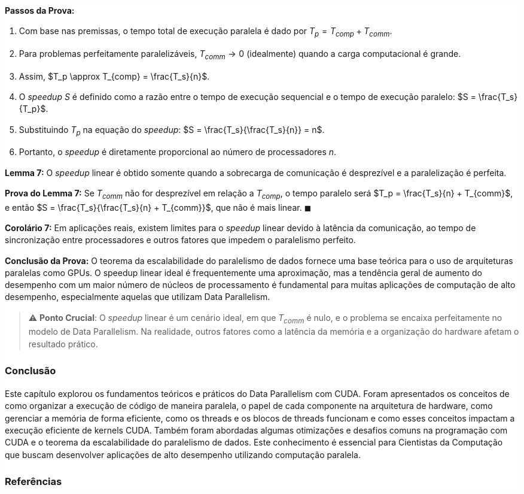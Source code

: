 **Passos da Prova:**

1.  Com base nas premissas, o tempo total de execução paralela é dado por $T_p = T_{comp} + T_{comm}$.
2.  Para problemas perfeitamente paralelizáveis,  $T_{comm} \to 0$ (idealmente) quando a carga computacional é grande.

3.  Assim, $T_p \approx T_{comp} = \frac{T_s}{n}$.

4.  O *speedup* $S$ é definido como a razão entre o tempo de execução sequencial e o tempo de execução paralelo: $S = \frac{T_s}{T_p}$.

5. Substituindo $T_p$  na equação do *speedup*: $S = \frac{T_s}{\frac{T_s}{n}} = n$.

6. Portanto, o *speedup* é diretamente proporcional ao número de processadores $n$.

**Lemma 7:** O *speedup* linear é obtido somente quando a sobrecarga de comunicação é desprezível e a paralelização é perfeita.

**Prova do Lemma 7:** Se $T_{comm}$ não for desprezível em relação a $T_{comp}$, o tempo paralelo será $T_p =  \frac{T_s}{n} + T_{comm}$, e então $S = \frac{T_s}{\frac{T_s}{n} + T_{comm}}$, que não é mais linear.  $\blacksquare$

**Corolário 7:** Em aplicações reais, existem limites para o *speedup* linear devido à latência da comunicação, ao tempo de sincronização entre processadores e outros fatores que impedem o paralelismo perfeito.

**Conclusão da Prova:** O teorema da escalabilidade do paralelismo de dados fornece uma base teórica para o uso de arquiteturas paralelas como GPUs. O speedup linear ideal é frequentemente uma aproximação, mas a tendência geral de aumento do desempenho com um maior número de núcleos de processamento é fundamental para muitas aplicações de computação de alto desempenho, especialmente aquelas que utilizam Data Parallelism.

> ⚠️ **Ponto Crucial**: O *speedup* linear é um cenário ideal, em que $T_{comm}$ é nulo, e o problema se encaixa perfeitamente no modelo de Data Parallelism. Na realidade, outros fatores como a latência da memória e a organização do hardware afetam o resultado prático.

### Conclusão

Este capítulo explorou os fundamentos teóricos e práticos do Data Parallelism com CUDA. Foram apresentados os conceitos de como organizar a execução de código de maneira paralela, o papel de cada componente na arquitetura de hardware, como gerenciar a memória de forma eficiente, como os threads e os blocos de threads funcionam e como esses conceitos impactam a execução eficiente de kernels CUDA. Também foram abordadas algumas otimizações e desafios comuns na programação com CUDA e o teorema da escalabilidade do paralelismo de dados. Este conhecimento é essencial para Cientistas da Computação que buscam desenvolver aplicações de alto desempenho utilizando computação paralela.

### Referências

[^1]: "Our main objective is to teach the key concepts involved in writing massively parallel programs in a heterogeneous computing system." *(Trecho de <página 41>)*

[^2]: "In general, data parallelism is the main source of scalability for parallel programs." *(Trecho de <página 42>)*

[^3]: "The structure of a CUDA program reflects the coexistence of a host (CPU) and one or more devices (GPUs) in the computer." *(Trecho de <página 43>)*

[^4]: "The execution starts with host (CPU) execution. When a kernel function is called, or launched, it is executed by a large number of threads on a device. All the threads that are generated by a kernel launch are collectively called a grid." *(Trecho de <página 44>)*

[^8]: "In CUDA, host and devices have separate memory spaces." *(Trecho de <página 48>)*

[^9]: "The CUDA runtime system provides Application Programming Interface (API) functions to perform these activities on behalf of the programmer." *(Trecho de <página 48>)*

[^11]: "Once the host code has allocated device memory for the data objects, it can request that data be transferred from host to device. This is accomplished by calling one of the CUDA API functions. Figure 3.8 shows such an API function, cudaMemcpy()." *(Trecho de <página 51>)*

[^13]:  "Since all these threads execute the same code, CUDA programming is an instance of the well-known SPMD (single program, multiple data) [Atallah1998] parallel programming style, a popular programming style for massively parallel computing systems." *(Trecho de <página 53>)*

[^14]: "Each thread in a block has a unique threadIdx value... This allows each thread to combine its threadIdx and blockIdx values to create a unique global index for itself with the entire grid." *(Trecho de <página 54>)*

[^15]: "First, there is a CUDA specific keyword `__global__` in front of the declaration of `vecAddKernel()`. This keyword indicates that the function is a kernel and that it can be called from a host function to generate a grid of threads on a device." *(Trecho de <página 55>)*

[^17]: "When the host code launches a kernel, it sets the grid and thread block dimensions via execution configuration parameters. This is illustrated in Figure 3.13." *(Trecho de <página 57>)*
